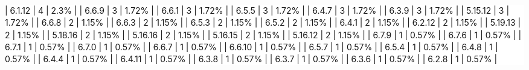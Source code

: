 | 6.1.12  | 4        | 2.3%    |
| 6.6.9   | 3        | 1.72%   |
| 6.6.1   | 3        | 1.72%   |
| 6.5.5   | 3        | 1.72%   |
| 6.4.7   | 3        | 1.72%   |
| 6.3.9   | 3        | 1.72%   |
| 5.15.12 | 3        | 1.72%   |
| 6.6.8   | 2        | 1.15%   |
| 6.6.3   | 2        | 1.15%   |
| 6.5.3   | 2        | 1.15%   |
| 6.5.2   | 2        | 1.15%   |
| 6.4.1   | 2        | 1.15%   |
| 6.2.12  | 2        | 1.15%   |
| 5.19.13 | 2        | 1.15%   |
| 5.18.16 | 2        | 1.15%   |
| 5.16.16 | 2        | 1.15%   |
| 5.16.15 | 2        | 1.15%   |
| 5.16.12 | 2        | 1.15%   |
| 6.7.9   | 1        | 0.57%   |
| 6.7.6   | 1        | 0.57%   |
| 6.7.1   | 1        | 0.57%   |
| 6.7.0   | 1        | 0.57%   |
| 6.6.7   | 1        | 0.57%   |
| 6.6.10  | 1        | 0.57%   |
| 6.5.7   | 1        | 0.57%   |
| 6.5.4   | 1        | 0.57%   |
| 6.4.8   | 1        | 0.57%   |
| 6.4.4   | 1        | 0.57%   |
| 6.4.11  | 1        | 0.57%   |
| 6.3.8   | 1        | 0.57%   |
| 6.3.7   | 1        | 0.57%   |
| 6.3.6   | 1        | 0.57%   |
| 6.2.8   | 1        | 0.57%   |
